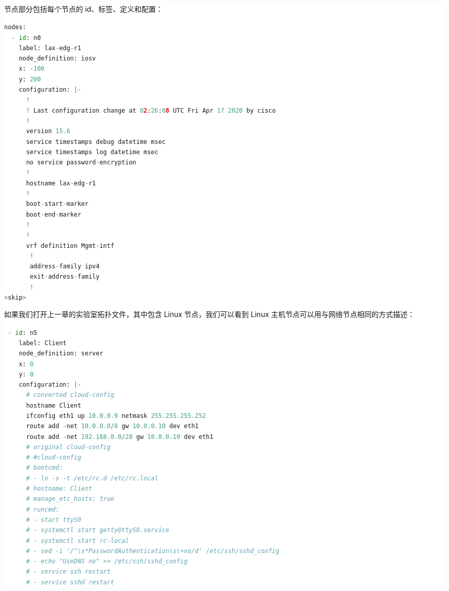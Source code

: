 ```py
```

节点部分包括每个节点的 id、标签、定义和配置：

```py
nodes:
  - id: n0
    label: lax-edg-r1
    node_definition: iosv
    x: -100
    y: 200
    configuration: |-
      !
      ! Last configuration change at 02:26:08 UTC Fri Apr 17 2020 by cisco
      !
      version 15.6
      service timestamps debug datetime msec
      service timestamps log datetime msec
      no service password-encryption
      !
      hostname lax-edg-r1
      !
      boot-start-marker
      boot-end-marker
      !
      !
      vrf definition Mgmt-intf
       !
       address-family ipv4
       exit-address-family
       !
<skip> 
```

如果我们打开上一章的实验室拓扑文件，其中包含 Linux 节点，我们可以看到 Linux 主机节点可以用与网络节点相同的方式描述：

```py
 - id: n5
    label: Client
    node_definition: server
    x: 0
    y: 0
    configuration: |-
      # converted cloud-config
      hostname Client
      ifconfig eth1 up 10.0.0.9 netmask 255.255.255.252
      route add -net 10.0.0.0/8 gw 10.0.0.10 dev eth1
      route add -net 192.168.0.0/28 gw 10.0.0.10 dev eth1
      # original cloud-config
      # #cloud-config
      # bootcmd:
      # - ln -s -t /etc/rc.d /etc/rc.local
      # hostname: Client
      # manage_etc_hosts: true
      # runcmd:
      # - start ttyS0
      # - systemctl start getty@ttyS0.service
      # - systemctl start rc-local
      # - sed -i '/^\s*PasswordAuthentication\s\+no/d' /etc/ssh/sshd_config
      # - echo "UseDNS no" >> /etc/ssh/sshd_config
      # - service ssh restart
      # - service sshd restart 
```

